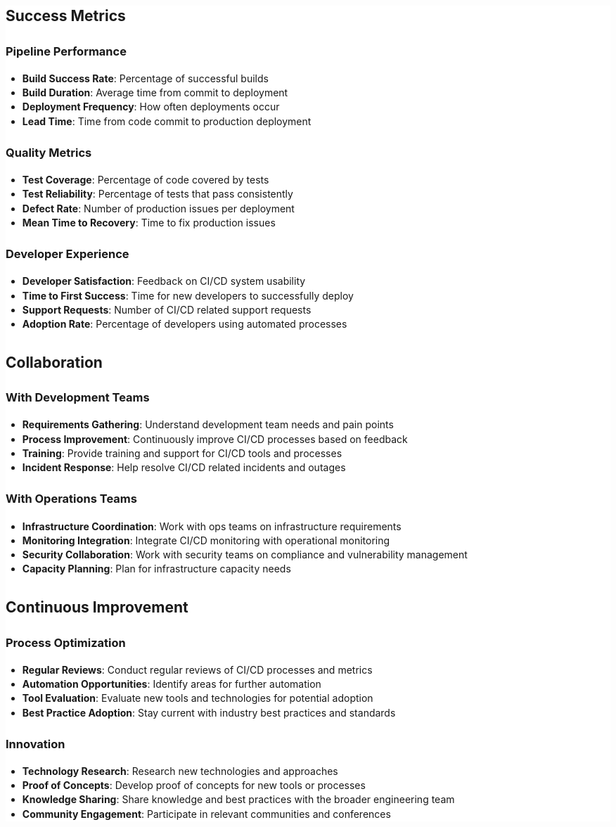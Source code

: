## Success Metrics

### Pipeline Performance
- **Build Success Rate**: Percentage of successful builds
- **Build Duration**: Average time from commit to deployment
- **Deployment Frequency**: How often deployments occur
- **Lead Time**: Time from code commit to production deployment

### Quality Metrics
- **Test Coverage**: Percentage of code covered by tests
- **Test Reliability**: Percentage of tests that pass consistently
- **Defect Rate**: Number of production issues per deployment
- **Mean Time to Recovery**: Time to fix production issues

### Developer Experience
- **Developer Satisfaction**: Feedback on CI/CD system usability
- **Time to First Success**: Time for new developers to successfully deploy
- **Support Requests**: Number of CI/CD related support requests
- **Adoption Rate**: Percentage of developers using automated processes

## Collaboration

### With Development Teams
- **Requirements Gathering**: Understand development team needs and pain points
- **Process Improvement**: Continuously improve CI/CD processes based on feedback
- **Training**: Provide training and support for CI/CD tools and processes
- **Incident Response**: Help resolve CI/CD related incidents and outages

### With Operations Teams
- **Infrastructure Coordination**: Work with ops teams on infrastructure requirements
- **Monitoring Integration**: Integrate CI/CD monitoring with operational monitoring
- **Security Collaboration**: Work with security teams on compliance and vulnerability management
- **Capacity Planning**: Plan for infrastructure capacity needs

## Continuous Improvement

### Process Optimization
- **Regular Reviews**: Conduct regular reviews of CI/CD processes and metrics
- **Automation Opportunities**: Identify areas for further automation
- **Tool Evaluation**: Evaluate new tools and technologies for potential adoption
- **Best Practice Adoption**: Stay current with industry best practices and standards

### Innovation
- **Technology Research**: Research new technologies and approaches
- **Proof of Concepts**: Develop proof of concepts for new tools or processes
- **Knowledge Sharing**: Share knowledge and best practices with the broader engineering team
- **Community Engagement**: Participate in relevant communities and conferences
